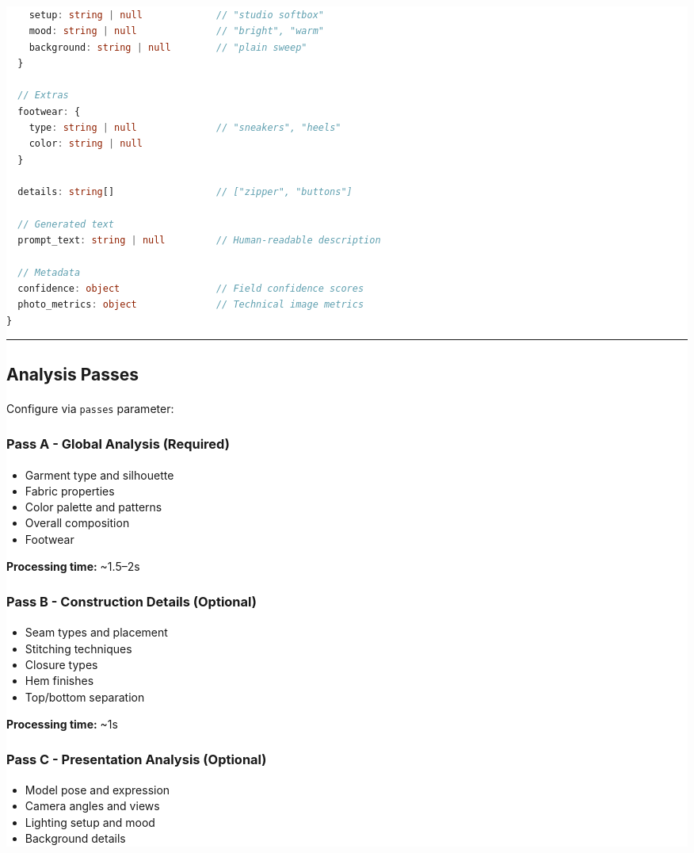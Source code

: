```typescript
    setup: string | null             // "studio softbox"
    mood: string | null              // "bright", "warm"
    background: string | null        // "plain sweep"
  }
  
  // Extras
  footwear: {
    type: string | null              // "sneakers", "heels"
    color: string | null
  }
  
  details: string[]                  // ["zipper", "buttons"]
  
  // Generated text
  prompt_text: string | null         // Human-readable description
  
  // Metadata
  confidence: object                 // Field confidence scores
  photo_metrics: object              // Technical image metrics
}
```

---

## Analysis Passes

Configure via `passes` parameter:

### Pass A - Global Analysis (Required)

* Garment type and silhouette
* Fabric properties
* Color palette and patterns
* Overall composition
* Footwear

**Processing time:** ~1.5–2s

### Pass B - Construction Details (Optional)

* Seam types and placement
* Stitching techniques
* Closure types
* Hem finishes
* Top/bottom separation

**Processing time:** ~1s

### Pass C - Presentation Analysis (Optional)

* Model pose and expression
* Camera angles and views
* Lighting setup and mood
* Background details
